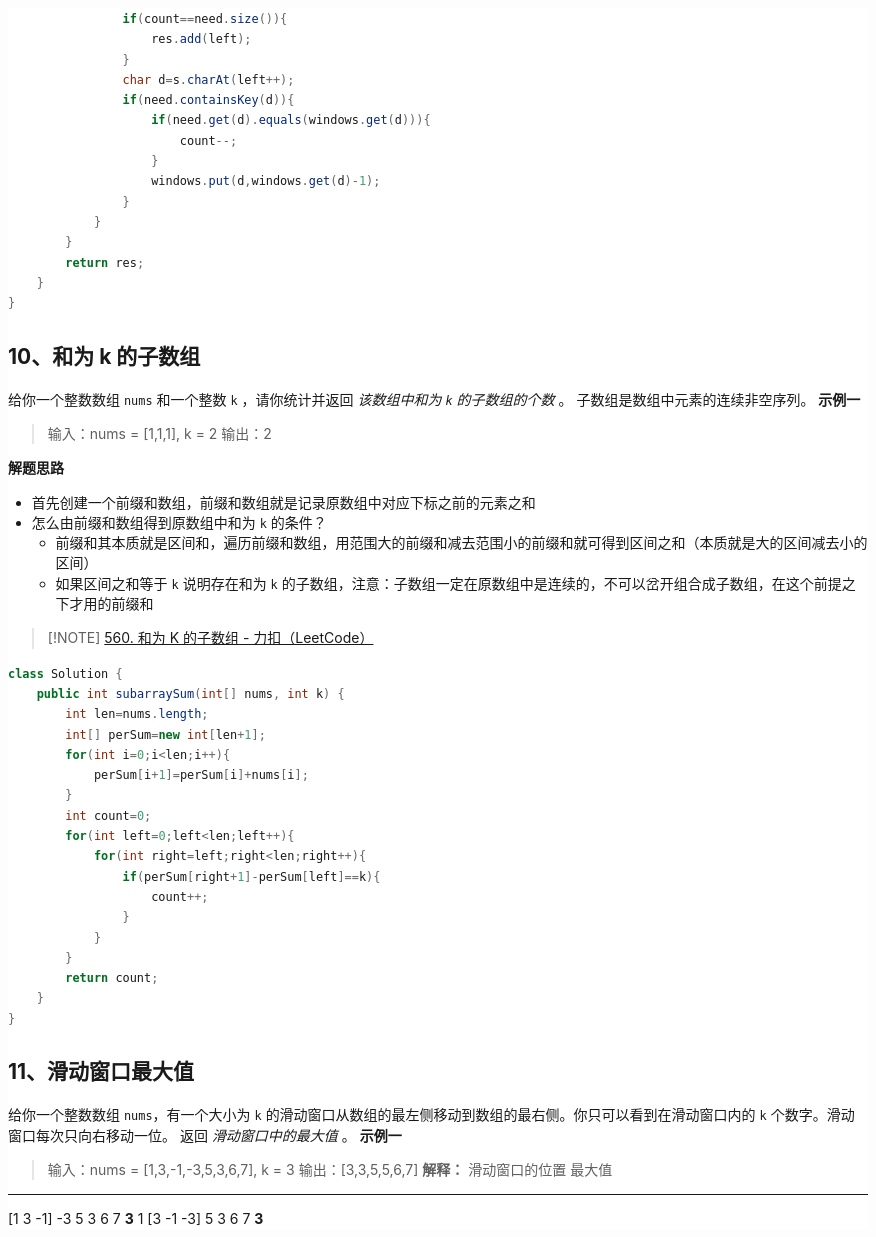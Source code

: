 ```java
                if(count==need.size()){
                    res.add(left);
                }
                char d=s.charAt(left++);
                if(need.containsKey(d)){
                    if(need.get(d).equals(windows.get(d))){
                        count--;
                    }
                    windows.put(d,windows.get(d)-1);
                }
            }
        }
        return res;
    }
}
```
## 10、和为 k 的子数组
给你一个整数数组 `nums` 和一个整数 `k` ，请你统计并返回 _该数组中和为 `k` 的子数组的个数_ 。
子数组是数组中元素的连续非空序列。
**示例一**
>输入：nums = [1,1,1], k = 2
  输出：2

**解题思路**
- 首先创建一个前缀和数组，前缀和数组就是记录原数组中对应下标之前的元素之和
- 怎么由前缀和数组得到原数组中和为 `k` 的条件？
	- 前缀和其本质就是区间和，遍历前缀和数组，用范围大的前缀和减去范围小的前缀和就可得到区间之和（本质就是大的区间减去小的区间）
	- 如果区间之和等于 `k` 说明存在和为 `k` 的子数组，注意：子数组一定在原数组中是连续的，不可以岔开组合成子数组，在这个前提之下才用的前缀和

> [!NOTE] [560. 和为 K 的子数组 - 力扣（LeetCode）](https://leetcode.cn/problems/subarray-sum-equals-k/description/?envType=study-plan-v2&envId=top-100-liked)
```java
class Solution {
    public int subarraySum(int[] nums, int k) {
        int len=nums.length;
        int[] perSum=new int[len+1];
        for(int i=0;i<len;i++){
            perSum[i+1]=perSum[i]+nums[i];
        }
        int count=0;
        for(int left=0;left<len;left++){
            for(int right=left;right<len;right++){
                if(perSum[right+1]-perSum[left]==k){
                    count++;
                }
            }
        }
        return count;
    }
}
```
## 11、滑动窗口最大值
给你一个整数数组 `nums`，有一个大小为 `k` 的滑动窗口从数组的最左侧移动到数组的最右侧。你只可以看到在滑动窗口内的 `k` 个数字。滑动窗口每次只向右移动一位。
返回 _滑动窗口中的最大值_ 。
**示例一**
>输入：nums = [1,3,-1,-3,5,3,6,7], k = 3
输出：[3,3,5,5,6,7]
**解释：**
滑动窗口的位置                最大值
---------------               -----
[1  3  -1] -3  5  3  6  7       **3**
 1 [3  -1  -3] 5  3  6  7       **3**